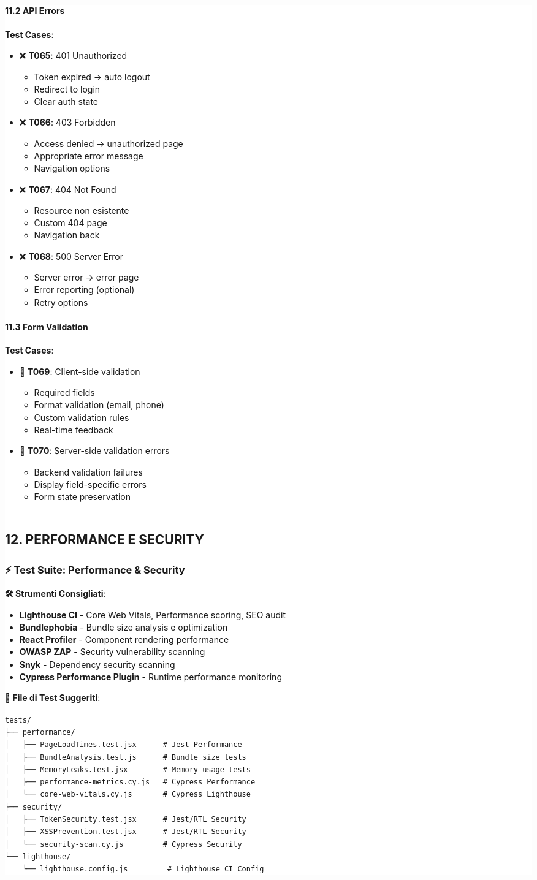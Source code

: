 #### 11.2 API Errors
**Test Cases**:
- ❌ **T065**: 401 Unauthorized
  - Token expired → auto logout
  - Redirect to login
  - Clear auth state

- ❌ **T066**: 403 Forbidden
  - Access denied → unauthorized page
  - Appropriate error message
  - Navigation options

- ❌ **T067**: 404 Not Found
  - Resource non esistente
  - Custom 404 page
  - Navigation back

- ❌ **T068**: 500 Server Error
  - Server error → error page
  - Error reporting (optional)
  - Retry options

#### 11.3 Form Validation
**Test Cases**:
- 📝 **T069**: Client-side validation
  - Required fields
  - Format validation (email, phone)
  - Custom validation rules
  - Real-time feedback

- 📝 **T070**: Server-side validation errors
  - Backend validation failures
  - Display field-specific errors
  - Form state preservation

---

## 12. PERFORMANCE E SECURITY

### ⚡ Test Suite: Performance & Security

**🛠️ Strumenti Consigliati**:
- **Lighthouse CI** - Core Web Vitals, Performance scoring, SEO audit
- **Bundlephobia** - Bundle size analysis e optimization
- **React Profiler** - Component rendering performance
- **OWASP ZAP** - Security vulnerability scanning
- **Snyk** - Dependency security scanning
- **Cypress Performance Plugin** - Runtime performance monitoring

**📁 File di Test Suggeriti**:
```
tests/
├── performance/
│   ├── PageLoadTimes.test.jsx      # Jest Performance
│   ├── BundleAnalysis.test.js      # Bundle size tests
│   ├── MemoryLeaks.test.jsx        # Memory usage tests
│   ├── performance-metrics.cy.js   # Cypress Performance
│   └── core-web-vitals.cy.js       # Cypress Lighthouse
├── security/
│   ├── TokenSecurity.test.jsx      # Jest/RTL Security
│   ├── XSSPrevention.test.jsx      # Jest/RTL Security
│   └── security-scan.cy.js         # Cypress Security
└── lighthouse/
    └── lighthouse.config.js         # Lighthouse CI Config
```
